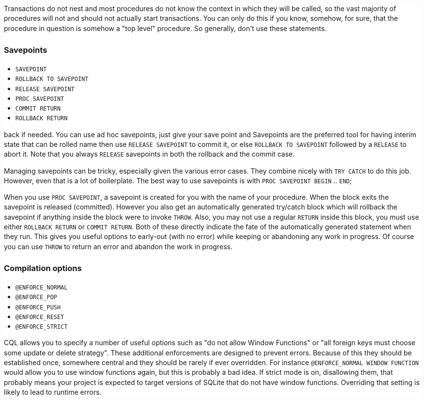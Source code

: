 Transactions do not nest and most procedures do not know the context in which
they will be called, so the vast majority of procedures will not and should not
actually start transactions.  You can only do this if you know, somehow, for
sure, that the procedure in question is somehow a "top level" procedure.  So
generally, don't use these statements.

### Savepoints

* `SAVEPOINT`
* `ROLLBACK TO SAVEPOINT`
* `RELEASE SAVEPOINT`
* `PROC SAVEPOINT`
* `COMMIT RETURN`
* `ROLLBACK RETURN`

back if needed.  You can use ad hoc savepoints, just give your save point and
Savepoints are the preferred tool for having interim state that can be rolled
name then use `RELEASE SAVEPOINT` to commit it, or else `ROLLBACK TO SAVEPOINT`
followed by a `RELEASE` to abort it.  Note that you always `RELEASE` savepoints
in both the rollback and the commit case.

Managing savepoints can be tricky, especially given the various error cases.
They combine nicely with `TRY CATCH` to do this job.  However, even that is a
lot of boilerplate.  The best way to use savepoints is with `PROC SAVEPOINT
BEGIN` .. `END`;

When you use `PROC SAVEPOINT`, a savepoint is created for you with the name of
your procedure.  When the block exits the savepoint is released (committed).
However you also get an automatically generated try/catch block which will
rollback the savepoint if anything inside the block were to invoke `THROW`.
Also, you may not use a regular `RETURN` inside this block, you must use either
`ROLLBACK RETURN` or `COMMIT RETURN`.  Both of these directly indicate the fate
of the automatically generated statement when they run.  This gives you useful
options to early-out (with no error) while keeping or abandoning any work in
progress.  Of course you can use `THROW` to return an error and abandon the work
in progress.

### Compilation options

* `@ENFORCE_NORMAL`
* `@ENFORCE_POP`
* `@ENFORCE_PUSH`
* `@ENFORCE_RESET`
* `@ENFORCE_STRICT`

CQL allows you to specify a number of useful options such as "do not allow
Window Functions" or "all foreign keys must choose some update or delete
strategy". These additional enforcements are designed to prevent errors.
Because of this they should be established once, somewhere central and they
should be rarely if ever overridden.  For instance `@ENFORCE_NORMAL WINDOW
FUNCTION` would allow you to use window functions again, but this is probably a
bad idea. If strict mode is on, disallowing them, that probably means your
project is expected to target versions of SQLite that do not have window
functions.  Overriding that setting is likely to lead to runtime errors.
